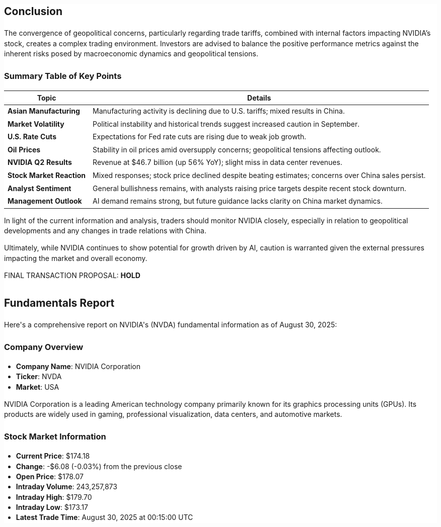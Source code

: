 ## Conclusion

The convergence of geopolitical concerns, particularly regarding trade tariffs, combined with internal factors impacting NVIDIA’s stock, creates a complex trading environment. Investors are advised to balance the positive performance metrics against the inherent risks posed by macroeconomic dynamics and geopolitical tensions.

### Summary Table of Key Points

| **Topic**                                 | **Details**                                                                                                                      |
|-------------------------------------------|----------------------------------------------------------------------------------------------------------------------|
| **Asian Manufacturing**                   | Manufacturing activity is declining due to U.S. tariffs; mixed results in China.                                     |
| **Market Volatility**                     | Political instability and historical trends suggest increased caution in September.                                      |
| **U.S. Rate Cuts**                       | Expectations for Fed rate cuts are rising due to weak job growth.                                                       |
| **Oil Prices**                            | Stability in oil prices amid oversupply concerns; geopolitical tensions affecting outlook.                               |
| **NVIDIA Q2 Results**                     | Revenue at $46.7 billion (up 56% YoY); slight miss in data center revenues.                                              |
| **Stock Market Reaction**                 | Mixed responses; stock price declined despite beating estimates; concerns over China sales persist.                       |
| **Analyst Sentiment**                     | General bullishness remains, with analysts raising price targets despite recent stock downturn.                          |
| **Management Outlook**                    | AI demand remains strong, but future guidance lacks clarity on China market dynamics.                                      |

In light of the current information and analysis, traders should monitor NVIDIA closely, especially in relation to geopolitical developments and any changes in trade relations with China. 

Ultimately, while NVIDIA continues to show potential for growth driven by AI, caution is warranted given the external pressures impacting the market and overall economy. 

FINAL TRANSACTION PROPOSAL: **HOLD**

## Fundamentals Report

Here's a comprehensive report on NVIDIA's (NVDA) fundamental information as of August 30, 2025:

### Company Overview
- **Company Name**: NVIDIA Corporation
- **Ticker**: NVDA
- **Market**: USA

NVIDIA Corporation is a leading American technology company primarily known for its graphics processing units (GPUs). Its products are widely used in gaming, professional visualization, data centers, and automotive markets.

### Stock Market Information
- **Current Price**: $174.18
- **Change**: -$6.08 (-0.03%) from the previous close
- **Open Price**: $178.07
- **Intraday Volume**: 243,257,873
- **Intraday High**: $179.70
- **Intraday Low**: $173.17
- **Latest Trade Time**: August 30, 2025 at 00:15:00 UTC
